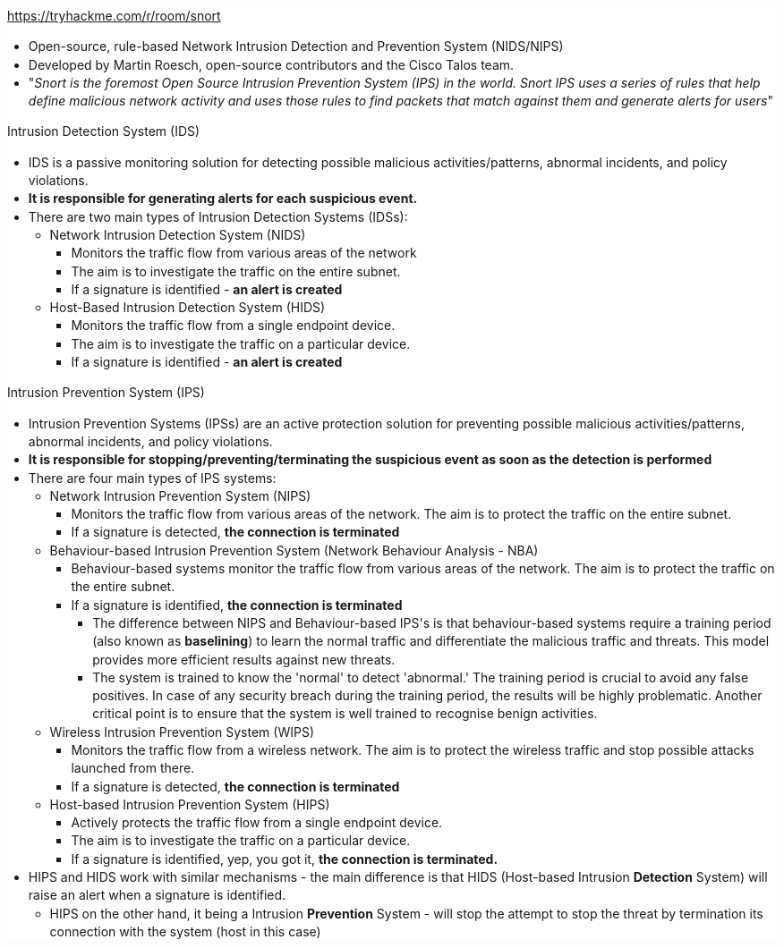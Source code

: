https://tryhackme.com/r/room/snort

- Open-source, rule-based Network Intrusion Detection and Prevention System (NIDS/NIPS)
- Developed by Martin Roesch, open-source contributors and the Cisco Talos team.
- "*Snort is the foremost Open Source Intrusion Prevention System (IPS) in the world. Snort IPS uses a series of rules that help define malicious network activity and uses those rules to find packets that match against them and generate alerts for users*"

Intrusion Detection System (IDS)
- IDS is a passive monitoring solution for detecting possible malicious activities/patterns, abnormal incidents, and policy violations. 
- **It is responsible for generating alerts for each suspicious event.**
- There are two main types of Intrusion Detection Systems (IDSs):
	- Network Intrusion Detection System (NIDS)
		- Monitors the traffic flow from various areas of the network
		- The aim is to investigate the traffic on the entire subnet. 
		- If a signature is identified - **an alert is created**
	- Host-Based Intrusion Detection System (HIDS)
		- Monitors the traffic flow from a single endpoint device. 
		- The aim is to investigate the traffic on a particular device. 
		- If a signature is identified - **an alert is created**

Intrusion Prevention System (IPS)
- Intrusion Prevention Systems (IPSs) are an active protection solution for preventing possible malicious activities/patterns, abnormal incidents, and policy violations. 
- **It is responsible for stopping/preventing/terminating the suspicious event as soon as the detection is performed**
- There are four main types of IPS systems:
	- Network Intrusion Prevention System (NIPS)
		- Monitors the traffic flow from various areas of the network. The aim is to protect the traffic on the entire subnet.
		- If a signature is detected, **the connection is terminated**
	- Behaviour-based Intrusion Prevention System (Network Behaviour Analysis - NBA)
		- Behaviour-based systems monitor the traffic flow from various areas of the network. The aim is to protect the traffic on the entire subnet.
		- If a signature is identified, **the connection is terminated**
			- The difference between NIPS and Behaviour-based IPS's is that behaviour-based systems require a training period (also known as **baselining**) to learn the normal traffic and differentiate the malicious traffic and threats. This model provides more efficient results against new threats.
			- The system is trained to know the 'normal' to detect 'abnormal.' The training period is crucial to avoid any false positives. In case of any security breach during the training period, the results will be highly problematic. Another critical point is to ensure that the system is well trained to recognise benign activities. 
	- Wireless Intrusion Prevention System (WIPS)
		- Monitors the traffic flow from a wireless network. The aim is to protect the wireless traffic and stop possible attacks launched from there. 
		- If a signature is detected, **the connection is terminated**
	- Host-based Intrusion Prevention System (HIPS)
		- Actively protects the traffic flow from a single endpoint device. 
		- The aim is to investigate the traffic on a particular device. 
		- If a signature is identified, yep, you got it, **the connection is terminated.**
- HIPS and HIDS work with similar mechanisms - the main difference is that HIDS (Host-based Intrusion **Detection** System) will raise an alert when a signature is identified. 
	- HIPS on the other hand, it being a Intrusion **Prevention** System - will stop the attempt to stop the threat by termination its connection with the system (host in this case)
